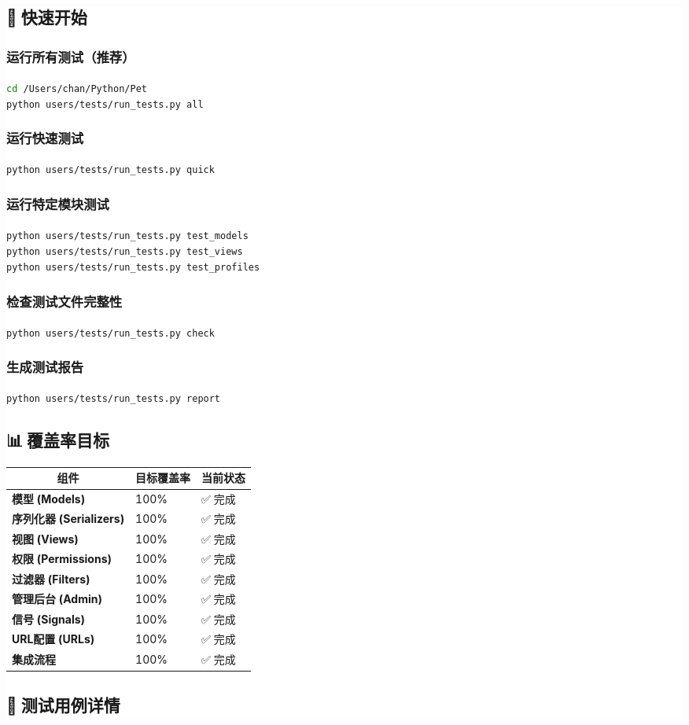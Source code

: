 ## 🚀 快速开始

### 运行所有测试（推荐）
```bash
cd /Users/chan/Python/Pet
python users/tests/run_tests.py all
```

### 运行快速测试
```bash
python users/tests/run_tests.py quick
```

### 运行特定模块测试
```bash
python users/tests/run_tests.py test_models
python users/tests/run_tests.py test_views
python users/tests/run_tests.py test_profiles
```

### 检查测试文件完整性
```bash
python users/tests/run_tests.py check
```

### 生成测试报告
```bash
python users/tests/run_tests.py report
```

## 📊 覆盖率目标

| 组件 | 目标覆盖率 | 当前状态 |
|------|-----------|----------|
| **模型 (Models)** | 100% | ✅ 完成 |
| **序列化器 (Serializers)** | 100% | ✅ 完成 |
| **视图 (Views)** | 100% | ✅ 完成 |
| **权限 (Permissions)** | 100% | ✅ 完成 |
| **过滤器 (Filters)** | 100% | ✅ 完成 |
| **管理后台 (Admin)** | 100% | ✅ 完成 |
| **信号 (Signals)** | 100% | ✅ 完成 |
| **URL配置 (URLs)** | 100% | ✅ 完成 |
| **集成流程** | 100% | ✅ 完成 |

## 🧪 测试用例详情
